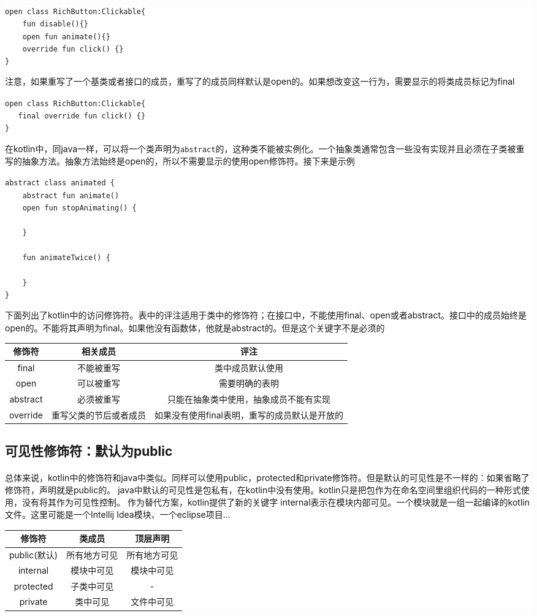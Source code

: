```
open class RichButton:Clickable{
    fun disable(){}
    open fun animate(){}
    override fun click() {}
} 
```

注意，如果重写了一个基类或者接口的成员，重写了的成员同样默认是open的。如果想改变这一行为，需要显示的将类成员标记为final
```
open class RichButton:Clickable{
   final override fun click() {}
}
```

在kotlin中，同java一样，可以将一个类声明为`abstract`的，这种类不能被实例化。一个抽象类通常包含一些没有实现并且必须在子类被重写的抽象方法。抽象方法始终是open的，所以不需要显示的使用open修饰符。接下来是示例

```
abstract class animated {
    abstract fun animate()
    open fun stopAnimating() {

    }

    fun animateTwice() {
        
    }
}
```

下面列出了kotlin中的访问修饰符。表中的评注适用于类中的修饰符；在接口中，不能使用final、open或者abstract。接口中的成员始终是open的。不能将其声明为final。如果他没有函数体，他就是abstract的。但是这个关键字不是必须的

|修饰符|相关成员|评注|
|:---:|:---:|:---:|
|final|不能被重写|类中成员默认使用|
|open|可以被重写|需要明确的表明|
|abstract|必须被重写|只能在抽象类中使用，抽象成员不能有实现|
|override|重写父类的节后或者成员|如果没有使用final表明，重写的成员默认是开放的|

## 可见性修饰符：默认为public
总体来说，kotlin中的修饰符和java中类似。同样可以使用public，protected和private修饰符。但是默认的可见性是不一样的：如果省略了修饰符，声明就是public的。
java中默认的可见性是包私有，在kotlin中没有使用。kotlin只是把包作为在命名空间里组织代码的一种形式使用，没有将其作为可见性控制。
作为替代方案，kotlin提供了新的关键字 internal表示在模块内部可见。一个模块就是一组一起编译的kotlin文件。这里可能是一个Intellij Idea模块、一个eclipse项目...

|修饰符|类成员|顶层声明|
|:---:|:---:|:---:|
|public(默认)|所有地方可见|所有地方可见|
|internal|模块中可见|模块中可见|
|protected|子类中可见|-|
|private|类中可见|文件中可见|
